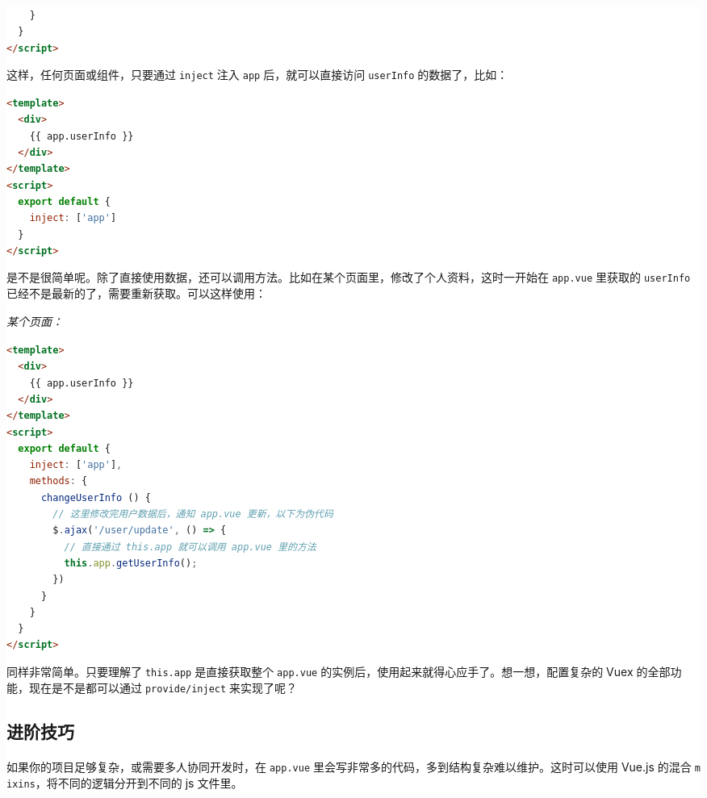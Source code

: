```html
    }
  }
</script>
```

这样，任何页面或组件，只要通过 `inject` 注入 `app` 后，就可以直接访问 `userInfo` 的数据了，比如：

```html
<template>
  <div>
    {{ app.userInfo }}
  </div>
</template>
<script>
  export default {
    inject: ['app']
  }
</script>
```

是不是很简单呢。除了直接使用数据，还可以调用方法。比如在某个页面里，修改了个人资料，这时一开始在 `app.vue` 里获取的 `userInfo` 已经不是最新的了，需要重新获取。可以这样使用：

*某个页面：*

```html
<template>
  <div>
    {{ app.userInfo }}
  </div>
</template>
<script>
  export default {
    inject: ['app'],
    methods: {
      changeUserInfo () {
        // 这里修改完用户数据后，通知 app.vue 更新，以下为伪代码
        $.ajax('/user/update', () => {
          // 直接通过 this.app 就可以调用 app.vue 里的方法
          this.app.getUserInfo();
        })
      }
    }
  }
</script>
```

同样非常简单。只要理解了 `this.app` 是直接获取整个 `app.vue` 的实例后，使用起来就得心应手了。想一想，配置复杂的 Vuex 的全部功能，现在是不是都可以通过 `provide/inject` 来实现了呢？

## 进阶技巧

如果你的项目足够复杂，或需要多人协同开发时，在 `app.vue` 里会写非常多的代码，多到结构复杂难以维护。这时可以使用 Vue.js 的混合 `mixins`，将不同的逻辑分开到不同的 js 文件里。
